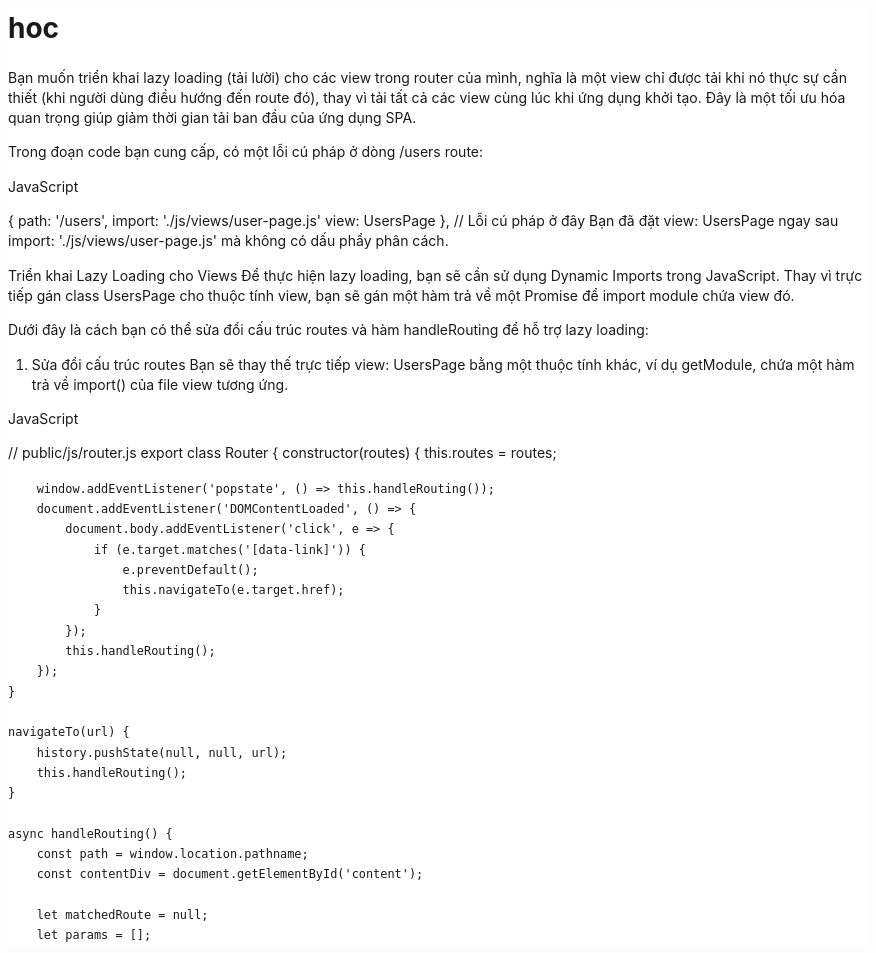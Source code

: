 # hoc

Bạn muốn triển khai lazy loading (tải lười) cho các view trong router của mình, nghĩa là một view chỉ được tải khi nó thực sự cần thiết (khi người dùng điều hướng đến route đó), thay vì tải tất cả các view cùng lúc khi ứng dụng khởi tạo. Đây là một tối ưu hóa quan trọng giúp giảm thời gian tải ban đầu của ứng dụng SPA.

Trong đoạn code bạn cung cấp, có một lỗi cú pháp ở dòng /users route:

JavaScript

{ path: '/users', import: './js/views/user-page.js' view: UsersPage }, // Lỗi cú pháp ở đây
Bạn đã đặt view: UsersPage ngay sau import: './js/views/user-page.js' mà không có dấu phẩy phân cách.

Triển khai Lazy Loading cho Views
Để thực hiện lazy loading, bạn sẽ cần sử dụng Dynamic Imports trong JavaScript. Thay vì trực tiếp gán class UsersPage cho thuộc tính view, bạn sẽ gán một hàm trả về một Promise để import module chứa view đó.

Dưới đây là cách bạn có thể sửa đổi cấu trúc routes và hàm handleRouting để hỗ trợ lazy loading:

1. Sửa đổi cấu trúc routes
Bạn sẽ thay thế trực tiếp view: UsersPage bằng một thuộc tính khác, ví dụ getModule, chứa một hàm trả về import() của file view tương ứng.

JavaScript

// public/js/router.js
export class Router {
    constructor(routes) {
        this.routes = routes;

        window.addEventListener('popstate', () => this.handleRouting());
        document.addEventListener('DOMContentLoaded', () => {
            document.body.addEventListener('click', e => {
                if (e.target.matches('[data-link]')) {
                    e.preventDefault();
                    this.navigateTo(e.target.href);
                }
            });
            this.handleRouting();
        });
    }

    navigateTo(url) {
        history.pushState(null, null, url);
        this.handleRouting();
    }

    async handleRouting() {
        const path = window.location.pathname;
        const contentDiv = document.getElementById('content');

        let matchedRoute = null;
        let params = [];

